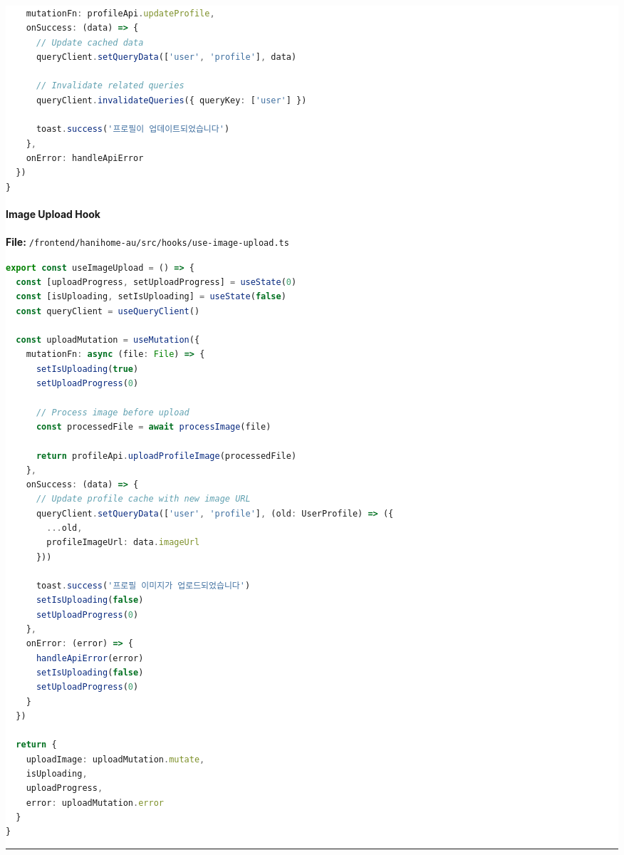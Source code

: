```typescript
    mutationFn: profileApi.updateProfile,
    onSuccess: (data) => {
      // Update cached data
      queryClient.setQueryData(['user', 'profile'], data)
      
      // Invalidate related queries
      queryClient.invalidateQueries({ queryKey: ['user'] })
      
      toast.success('프로필이 업데이트되었습니다')
    },
    onError: handleApiError
  })
}
```

#### Image Upload Hook
**File:** `/frontend/hanihome-au/src/hooks/use-image-upload.ts`

```typescript
export const useImageUpload = () => {
  const [uploadProgress, setUploadProgress] = useState(0)
  const [isUploading, setIsUploading] = useState(false)
  const queryClient = useQueryClient()
  
  const uploadMutation = useMutation({
    mutationFn: async (file: File) => {
      setIsUploading(true)
      setUploadProgress(0)
      
      // Process image before upload
      const processedFile = await processImage(file)
      
      return profileApi.uploadProfileImage(processedFile)
    },
    onSuccess: (data) => {
      // Update profile cache with new image URL
      queryClient.setQueryData(['user', 'profile'], (old: UserProfile) => ({
        ...old,
        profileImageUrl: data.imageUrl
      }))
      
      toast.success('프로필 이미지가 업로드되었습니다')
      setIsUploading(false)
      setUploadProgress(0)
    },
    onError: (error) => {
      handleApiError(error)
      setIsUploading(false)
      setUploadProgress(0)
    }
  })
  
  return {
    uploadImage: uploadMutation.mutate,
    isUploading,
    uploadProgress,
    error: uploadMutation.error
  }
}
```

---
